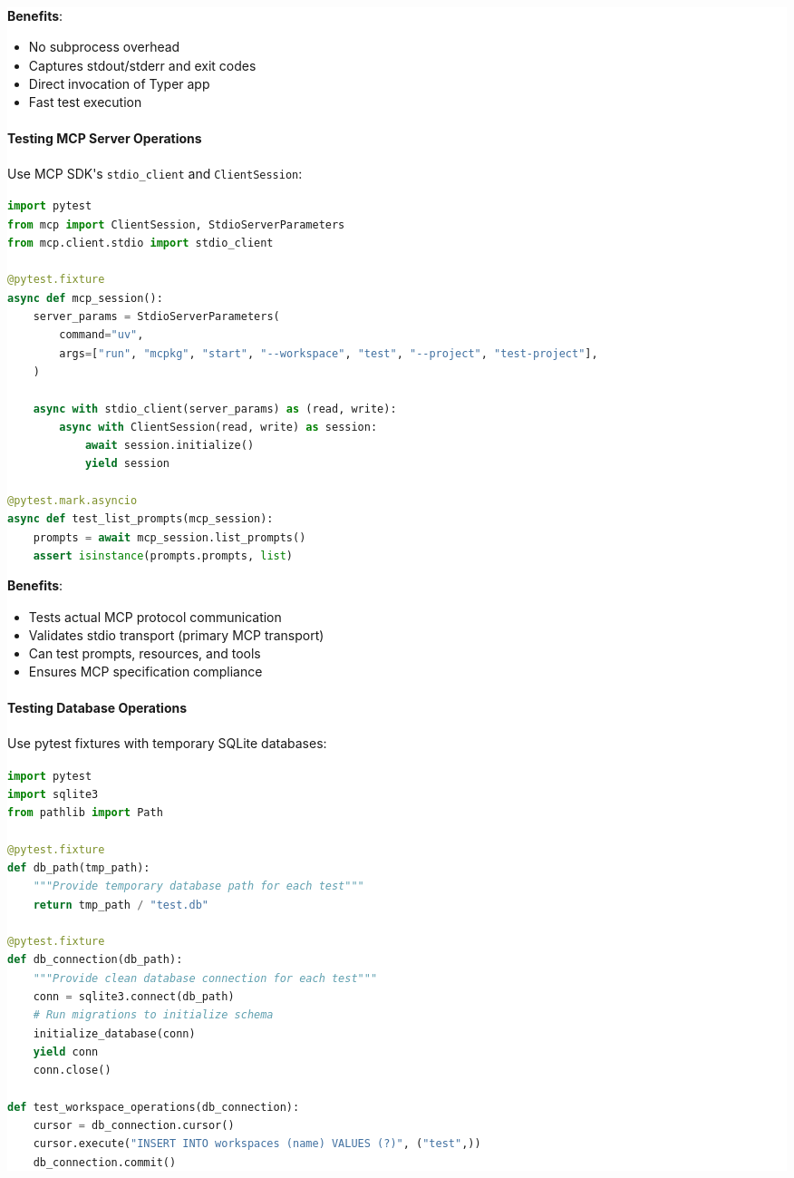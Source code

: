 **Benefits**:
- No subprocess overhead
- Captures stdout/stderr and exit codes
- Direct invocation of Typer app
- Fast test execution

#### Testing MCP Server Operations

Use MCP SDK's `stdio_client` and `ClientSession`:

```python
import pytest
from mcp import ClientSession, StdioServerParameters
from mcp.client.stdio import stdio_client

@pytest.fixture
async def mcp_session():
    server_params = StdioServerParameters(
        command="uv",
        args=["run", "mcpkg", "start", "--workspace", "test", "--project", "test-project"],
    )
    
    async with stdio_client(server_params) as (read, write):
        async with ClientSession(read, write) as session:
            await session.initialize()
            yield session

@pytest.mark.asyncio
async def test_list_prompts(mcp_session):
    prompts = await mcp_session.list_prompts()
    assert isinstance(prompts.prompts, list)
```

**Benefits**:
- Tests actual MCP protocol communication
- Validates stdio transport (primary MCP transport)
- Can test prompts, resources, and tools
- Ensures MCP specification compliance

#### Testing Database Operations

Use pytest fixtures with temporary SQLite databases:

```python
import pytest
import sqlite3
from pathlib import Path

@pytest.fixture
def db_path(tmp_path):
    """Provide temporary database path for each test"""
    return tmp_path / "test.db"

@pytest.fixture
def db_connection(db_path):
    """Provide clean database connection for each test"""
    conn = sqlite3.connect(db_path)
    # Run migrations to initialize schema
    initialize_database(conn)
    yield conn
    conn.close()

def test_workspace_operations(db_connection):
    cursor = db_connection.cursor()
    cursor.execute("INSERT INTO workspaces (name) VALUES (?)", ("test",))
    db_connection.commit()
```